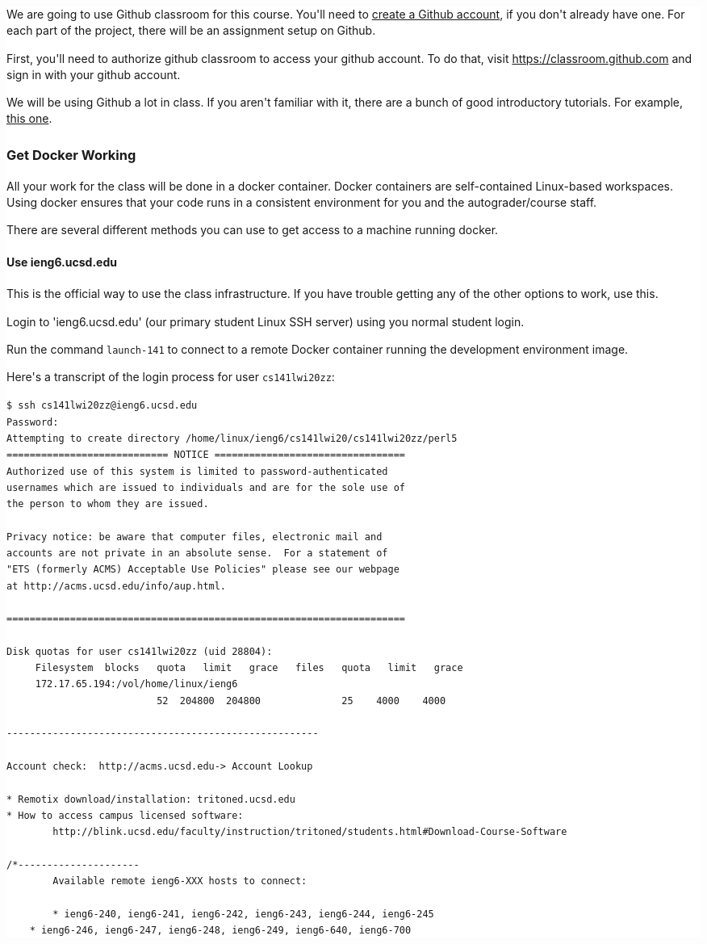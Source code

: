 We are going to use Github classroom for this course. You'll need to
[create a Github account](https://github.com/), if you don't already
have one.  For each part of the project, there will be an assignment
setup on Github.

First, you'll need to authorize github classroom to access your github account. 
To do that, visit https://classroom.github.com and sign in with your github account.

We will be using Github a lot in class.  If you aren't familiar with
it, there are a bunch of good introductory tutorials.  For example,
[this one](http://try.github.io/).

### Get Docker Working

All your work for the class will be done in a docker container.
Docker containers are self-contained Linux-based workspaces.  Using
docker ensures that your code runs in a consistent environment for you
and the autograder/course staff.

There are several different methods
you can use to get access to a machine running docker.

#### Use ieng6.ucsd.edu

This is the official way to use the class infrastructure.  If you have trouble getting any of the other options to work, use this.

Login to 'ieng6.ucsd.edu' (our primary student Linux SSH server) using you normal student login.

Run the command `launch-141` to connect to a remote Docker container running the development environment image.

Here's a transcript of the login process for user `cs141lwi20zz`:

```
$ ssh cs141lwi20zz@ieng6.ucsd.edu
Password:
Attempting to create directory /home/linux/ieng6/cs141lwi20/cs141lwi20zz/perl5
============================ NOTICE =================================
Authorized use of this system is limited to password-authenticated
usernames which are issued to individuals and are for the sole use of
the person to whom they are issued.

Privacy notice: be aware that computer files, electronic mail and
accounts are not private in an absolute sense.  For a statement of
"ETS (formerly ACMS) Acceptable Use Policies" please see our webpage
at http://acms.ucsd.edu/info/aup.html.

=====================================================================

Disk quotas for user cs141lwi20zz (uid 28804):
     Filesystem  blocks   quota   limit   grace   files   quota   limit   grace
     172.17.65.194:/vol/home/linux/ieng6
                          52  204800  204800              25    4000    4000

------------------------------------------------------

Account check:  http://acms.ucsd.edu-> Account Lookup

* Remotix download/installation: tritoned.ucsd.edu
* How to access campus licensed software:
        http://blink.ucsd.edu/faculty/instruction/tritoned/students.html#Download-Course-Software

/*---------------------
        Available remote ieng6-XXX hosts to connect:

        * ieng6-240, ieng6-241, ieng6-242, ieng6-243, ieng6-244, ieng6-245
	* ieng6-246, ieng6-247, ieng6-248, ieng6-249, ieng6-640, ieng6-700
```